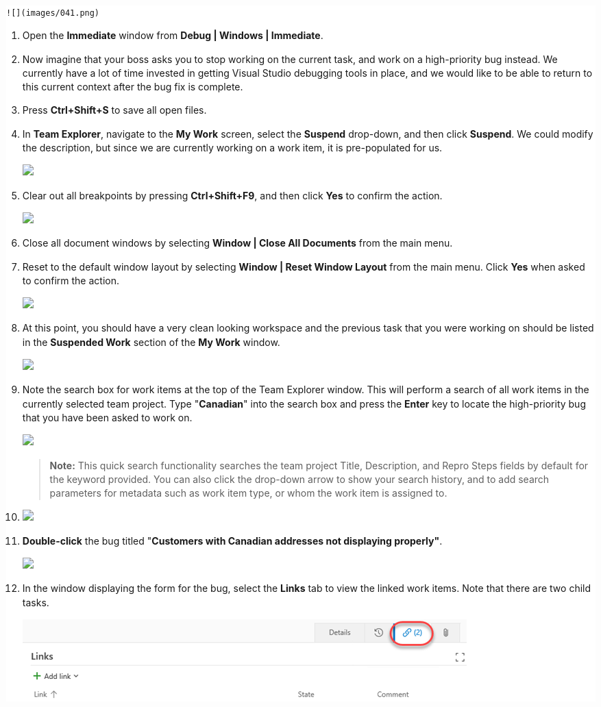     ![](images/041.png)

1. Open the **Immediate** window from **Debug \| Windows \| Immediate**.

1. Now imagine that your boss asks you to stop working on the current task, and work on a high-priority bug instead. We currently have a lot of time invested in getting Visual Studio debugging tools in place, and we would like to be able to return to this current context after the bug fix is complete.

1. Press **Ctrl+Shift+S** to save all open files.

1. In **Team Explorer**, navigate to the **My Work** screen, select the **Suspend** drop-down, and then click **Suspend**. We could modify the description, but since we are currently working on a work item, it is pre-populated for us.

    ![](images/042.png)

1. Clear out all breakpoints by pressing **Ctrl+Shift+F9**, and then click **Yes** to confirm the action.

    ![](images/043.png)

1. Close all document windows by selecting **Window \| Close All Documents** from the main menu.

1. Reset to the default window layout by selecting **Window \| Reset Window Layout** from the main menu. Click **Yes** when asked to confirm the action.

    ![](images/044.png)

1. At this point, you should have a very clean looking workspace and the previous task that you were working on should be listed in the **Suspended Work** section of the **My Work** window.

    ![](images/045.png)

1. Note the search box for work items at the top of the Team Explorer window. This will perform a search of all work items in the currently selected team project. Type "**Canadian**" into the search box and press the **Enter** key to locate the high-priority bug that you have been asked to work on.

    ![](images/046.png)

    > **Note:** This quick search functionality searches the team project Title, Description, and Repro Steps fields by default for the keyword provided. You can also click the drop-down arrow to show your search history, and to add search parameters for metadata such as work item type, or whom the work item is assigned to.

1. **![](images/047.png)**

1. **Double-click** the bug titled "**Customers with Canadian addresses not displaying properly"**.

    ![](images/048.png)

1. In the window displaying the form for the bug, select the **Links** tab to view the linked work items. Note that there are two child tasks.

    ![](images/049.png)
